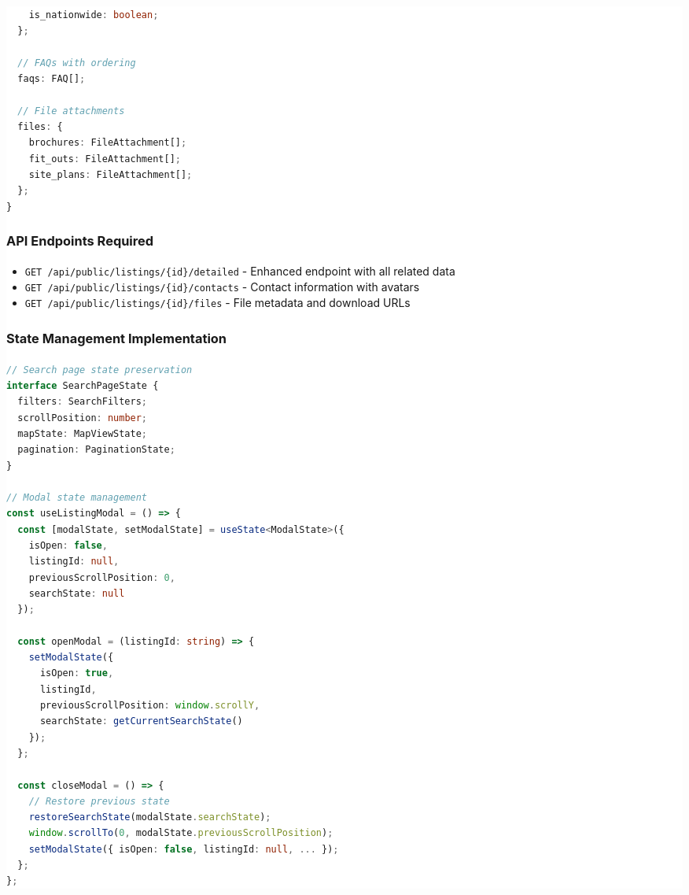 ```typescript
    is_nationwide: boolean;
  };
  
  // FAQs with ordering
  faqs: FAQ[];
  
  // File attachments
  files: {
    brochures: FileAttachment[];
    fit_outs: FileAttachment[];
    site_plans: FileAttachment[];
  };
}
```

### API Endpoints Required
- `GET /api/public/listings/{id}/detailed` - Enhanced endpoint with all related data
- `GET /api/public/listings/{id}/contacts` - Contact information with avatars
- `GET /api/public/listings/{id}/files` - File metadata and download URLs

### State Management Implementation
```typescript
// Search page state preservation
interface SearchPageState {
  filters: SearchFilters;
  scrollPosition: number;
  mapState: MapViewState;
  pagination: PaginationState;
}

// Modal state management
const useListingModal = () => {
  const [modalState, setModalState] = useState<ModalState>({
    isOpen: false,
    listingId: null,
    previousScrollPosition: 0,
    searchState: null
  });
  
  const openModal = (listingId: string) => {
    setModalState({
      isOpen: true,
      listingId,
      previousScrollPosition: window.scrollY,
      searchState: getCurrentSearchState()
    });
  };
  
  const closeModal = () => {
    // Restore previous state
    restoreSearchState(modalState.searchState);
    window.scrollTo(0, modalState.previousScrollPosition);
    setModalState({ isOpen: false, listingId: null, ... });
  };
};
```
